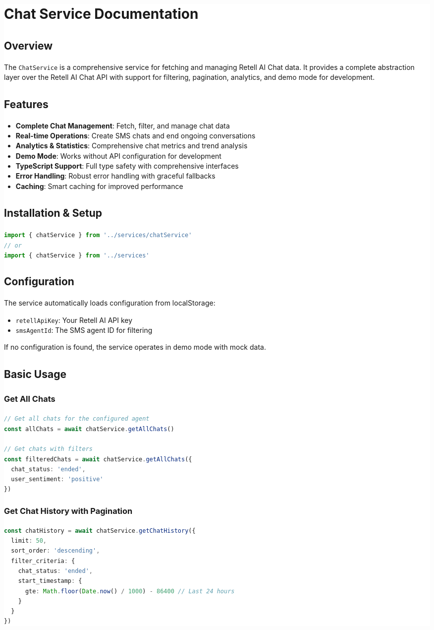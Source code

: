 # Chat Service Documentation

## Overview

The `ChatService` is a comprehensive service for fetching and managing Retell AI Chat data. It provides a complete abstraction layer over the Retell AI Chat API with support for filtering, pagination, analytics, and demo mode for development.

## Features

- **Complete Chat Management**: Fetch, filter, and manage chat data
- **Real-time Operations**: Create SMS chats and end ongoing conversations
- **Analytics & Statistics**: Comprehensive chat metrics and trend analysis
- **Demo Mode**: Works without API configuration for development
- **TypeScript Support**: Full type safety with comprehensive interfaces
- **Error Handling**: Robust error handling with graceful fallbacks
- **Caching**: Smart caching for improved performance

## Installation & Setup

```typescript
import { chatService } from '../services/chatService'
// or
import { chatService } from '../services'
```

## Configuration

The service automatically loads configuration from localStorage:
- `retellApiKey`: Your Retell AI API key
- `smsAgentId`: The SMS agent ID for filtering

If no configuration is found, the service operates in demo mode with mock data.

## Basic Usage

### Get All Chats
```typescript
// Get all chats for the configured agent
const allChats = await chatService.getAllChats()

// Get chats with filters
const filteredChats = await chatService.getAllChats({
  chat_status: 'ended',
  user_sentiment: 'positive'
})
```

### Get Chat History with Pagination
```typescript
const chatHistory = await chatService.getChatHistory({
  limit: 50,
  sort_order: 'descending',
  filter_criteria: {
    chat_status: 'ended',
    start_timestamp: {
      gte: Math.floor(Date.now() / 1000) - 86400 // Last 24 hours
    }
  }
})

```